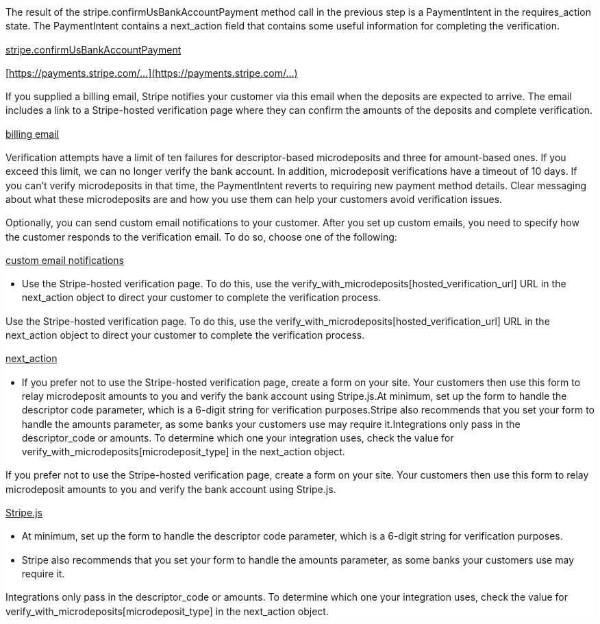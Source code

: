 The result of the stripe.confirmUsBankAccountPayment method call in the previous step is a PaymentIntent in the requires_action state. The PaymentIntent contains a next_action field that contains some useful information for completing the verification.

[stripe.confirmUsBankAccountPayment](/js/payment_intents/confirm_us_bank_account_payment)

[https://payments.stripe.com/…](https://payments.stripe.com/…)

If you supplied a billing email, Stripe notifies your customer via this email when the deposits are expected to arrive. The email includes a link to a Stripe-hosted verification page where they can confirm the amounts of the deposits and complete verification.

[billing email](/api/payment_methods/object#payment_method_object-billing_details-email)

Verification attempts have a limit of ten failures for descriptor-based microdeposits and three for amount-based ones. If you exceed this limit, we can no longer verify the bank account. In addition, microdeposit verifications have a timeout of 10 days. If you can’t verify microdeposits in that time, the PaymentIntent reverts to requiring new payment method details. Clear messaging about what these microdeposits are and how you use them can help your customers avoid verification issues.

Optionally, you can send custom email notifications to your customer. After you set up custom emails, you need to specify how the customer responds to the verification email. To do so, choose one of the following:

[custom email notifications](/payments/ach-debit#mandate-and-microdeposit-emails)

- Use the Stripe-hosted verification page. To do this, use the verify_with_microdeposits[hosted_verification_url] URL in the next_action object to direct your customer to complete the verification process.

Use the Stripe-hosted verification page. To do this, use the verify_with_microdeposits[hosted_verification_url] URL in the next_action object to direct your customer to complete the verification process.

[next_action](/api/payment_intents/object#payment_intent_object-next_action-verify_with_microdeposits-hosted_verification_url)

- If you prefer not to use the Stripe-hosted verification page, create a form on your site. Your customers then use this form to relay microdeposit amounts to you and verify the bank account using Stripe.js.At minimum, set up the form to handle the descriptor code parameter, which is a 6-digit string for verification purposes.Stripe also recommends that you set your form to handle the amounts parameter, as some banks your customers use may require it.Integrations only pass in the descriptor_code or amounts. To determine which one your integration uses, check the value for verify_with_microdeposits[microdeposit_type] in the next_action object.

If you prefer not to use the Stripe-hosted verification page, create a form on your site. Your customers then use this form to relay microdeposit amounts to you and verify the bank account using Stripe.js.

[Stripe.js](/js/payment_intents/verify_microdeposits_for_payment)

- At minimum, set up the form to handle the descriptor code parameter, which is a 6-digit string for verification purposes.

- Stripe also recommends that you set your form to handle the amounts parameter, as some banks your customers use may require it.

Integrations only pass in the descriptor_code or amounts. To determine which one your integration uses, check the value for verify_with_microdeposits[microdeposit_type] in the next_action object.
